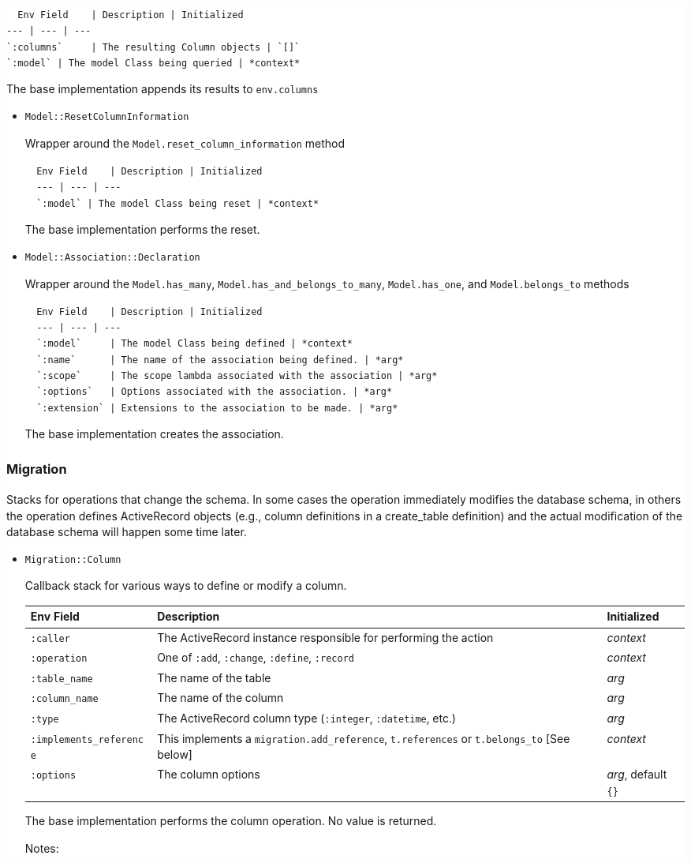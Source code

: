       Env Field    | Description | Initialized
    --- | --- | ---
    `:columns`     | The resulting Column objects | `[]`
    `:model` | The model Class being queried | *context*

  The base implementation appends its results to `env.columns`

* `Model::ResetColumnInformation`

    Wrapper around the `Model.reset_column_information` method

        Env Field    | Description | Initialized
        --- | --- | ---
        `:model` | The model Class being reset | *context*

    The base implementation performs the reset.

* `Model::Association::Declaration`

    Wrapper around the `Model.has_many`, `Model.has_and_belongs_to_many`, `Model.has_one`, and
    `Model.belongs_to` methods

        Env Field    | Description | Initialized
        --- | --- | ---
        `:model`     | The model Class being defined | *context*
        `:name`      | The name of the association being defined. | *arg*
        `:scope`     | The scope lambda associated with the association | *arg*
        `:options`   | Options associated with the association. | *arg*
        `:extension` | Extensions to the association to be made. | *arg*

    The base implementation creates the association.

### Migration

Stacks for operations that change the schema.  In some cases the operation immediately modifies the database schema, in others the operation defines ActiveRecord objects (e.g., column definitions in a create_table definition) and the actual modification of the database schema will happen some time later.

* `Migration::Column`

  Callback stack for various ways to define or modify a column.

    Env Field    | Description | Initialized
    --- | --- | ---
    `:caller`     | The ActiveRecord instance responsible for performing the action | *context*
    `:operation`  | One of `:add`, `:change`, `:define`, `:record` | *context*
    `:table_name` | The name of the table | *arg*
    `:column_name` | The name of the column | *arg*
    `:type`       | The ActiveRecord column type (`:integer`, `:datetime`, etc.) | *arg*
    `:implements_reference` | This implements a `migration.add_reference`, `t.references` or `t.belongs_to` [See below]| *context*
    `:options`    | The column options | *arg*, default `{}`

  The base implementation performs the column operation.  No value is returned.

  Notes:
